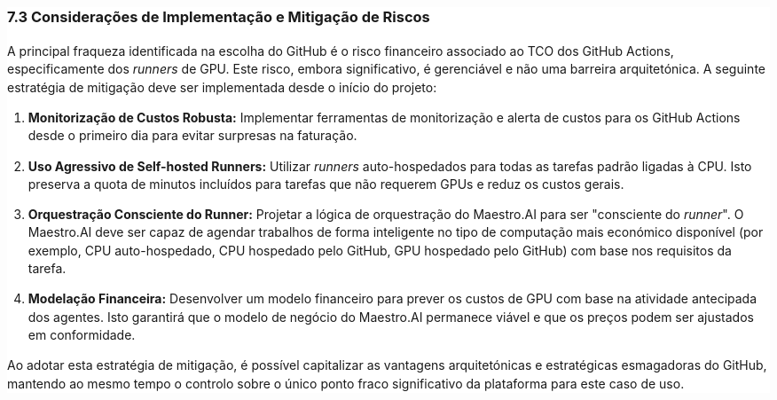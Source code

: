 
### 7.3 Considerações de Implementação e Mitigação de Riscos

A principal fraqueza identificada na escolha do GitHub é o risco financeiro associado ao TCO dos GitHub Actions, especificamente dos _runners_ de GPU. Este risco, embora significativo, é gerenciável e não uma barreira arquitetónica. A seguinte estratégia de mitigação deve ser implementada desde o início do projeto:

1. **Monitorização de Custos Robusta:** Implementar ferramentas de monitorização e alerta de custos para os GitHub Actions desde o primeiro dia para evitar surpresas na faturação.
    
2. **Uso Agressivo de Self-hosted Runners:** Utilizar _runners_ auto-hospedados para todas as tarefas padrão ligadas à CPU. Isto preserva a quota de minutos incluídos para tarefas que não requerem GPUs e reduz os custos gerais.
    
3. **Orquestração Consciente do Runner:** Projetar a lógica de orquestração do Maestro.AI para ser "consciente do _runner_". O Maestro.AI deve ser capaz de agendar trabalhos de forma inteligente no tipo de computação mais económico disponível (por exemplo, CPU auto-hospedado, CPU hospedado pelo GitHub, GPU hospedado pelo GitHub) com base nos requisitos da tarefa.
    
4. **Modelação Financeira:** Desenvolver um modelo financeiro para prever os custos de GPU com base na atividade antecipada dos agentes. Isto garantirá que o modelo de negócio do Maestro.AI permanece viável e que os preços podem ser ajustados em conformidade.
    

Ao adotar esta estratégia de mitigação, é possível capitalizar as vantagens arquitetónicas e estratégicas esmagadoras do GitHub, mantendo ao mesmo tempo o controlo sobre o único ponto fraco significativo da plataforma para este caso de uso.